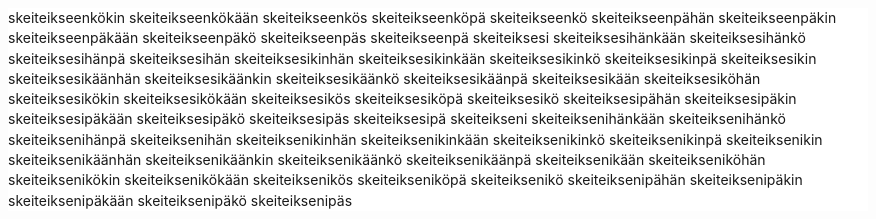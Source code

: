 skeiteikseenkökin
skeiteikseenkökään
skeiteikseenkös
skeiteikseenköpä
skeiteikseenkö
skeiteikseenpähän
skeiteikseenpäkin
skeiteikseenpäkään
skeiteikseenpäkö
skeiteikseenpäs
skeiteikseenpä
skeiteiksesi
skeiteiksesihänkään
skeiteiksesihänkö
skeiteiksesihänpä
skeiteiksesihän
skeiteiksesikinhän
skeiteiksesikinkään
skeiteiksesikinkö
skeiteiksesikinpä
skeiteiksesikin
skeiteiksesikäänhän
skeiteiksesikäänkin
skeiteiksesikäänkö
skeiteiksesikäänpä
skeiteiksesikään
skeiteiksesiköhän
skeiteiksesikökin
skeiteiksesikökään
skeiteiksesikös
skeiteiksesiköpä
skeiteiksesikö
skeiteiksesipähän
skeiteiksesipäkin
skeiteiksesipäkään
skeiteiksesipäkö
skeiteiksesipäs
skeiteiksesipä
skeiteikseni
skeiteiksenihänkään
skeiteiksenihänkö
skeiteiksenihänpä
skeiteiksenihän
skeiteiksenikinhän
skeiteiksenikinkään
skeiteiksenikinkö
skeiteiksenikinpä
skeiteiksenikin
skeiteiksenikäänhän
skeiteiksenikäänkin
skeiteiksenikäänkö
skeiteiksenikäänpä
skeiteiksenikään
skeiteikseniköhän
skeiteiksenikökin
skeiteiksenikökään
skeiteiksenikös
skeiteikseniköpä
skeiteiksenikö
skeiteiksenipähän
skeiteiksenipäkin
skeiteiksenipäkään
skeiteiksenipäkö
skeiteiksenipäs